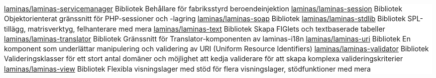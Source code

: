   <tr>
    <td>
      <a href="https://github.com/laminas/laminas-servicemanager">laminas/laminas-servicemanager</a>
    </td>
    <td>Bibliotek</td>
    <td>Behållare för fabriksstyrd beroendeinjektion</td>
  </tr>
  <tr>
    <td>
      <a href="https://github.com/laminas/laminas-session">laminas/laminas-session</a>
    </td>
    <td>Bibliotek</td>
    <td>Objektorienterat gränssnitt för PHP-sessioner och -lagring</td>
  </tr>
  <tr>
    <td>
      <a href="https://github.com/laminas/laminas-soap">laminas/laminas-soap</a>
    </td>
    <td>Bibliotek</td>
    <td></td>
  </tr>
  <tr>
    <td>
      <a href="https://github.com/laminas/laminas-stdlib">laminas/laminas-stdlib</a>
    </td>
    <td>Bibliotek</td>
    <td>SPL-tillägg, matrisverktyg, felhanterare med mera</td>
  </tr>
  <tr>
    <td>
      <a href="https://github.com/laminas/laminas-text">laminas/laminas-text</a>
    </td>
    <td>Bibliotek</td>
    <td>Skapa FIGlets och textbaserade tabeller</td>
  </tr>
  <tr>
    <td>
      <a href="https://github.com/laminas/laminas-translator">laminas/laminas-translator</a>
    </td>
    <td>Bibliotek</td>
    <td>Gränssnitt för Translator-komponenten av laminas-i18n</td>
  </tr>
  <tr>
    <td>
      <a href="https://github.com/laminas/laminas-uri">laminas/laminas-uri</a>
    </td>
    <td>Bibliotek</td>
    <td>En komponent som underlättar manipulering och validering av URI (Uniform Resource Identifiers)</td>
  </tr>
  <tr>
    <td>
      <a href="https://github.com/laminas/laminas-validator">laminas/laminas-validator</a>
    </td>
    <td>Bibliotek</td>
    <td>Valideringsklasser för ett stort antal domäner och möjlighet att kedja validerare för att skapa komplexa valideringskriterier</td>
  </tr>
  <tr>
    <td>
      <a href="https://github.com/laminas/laminas-view">laminas/laminas-view</a>
    </td>
    <td>Bibliotek</td>
    <td>Flexibla visningslager med stöd för flera visningslager, stödfunktioner med mera</td>